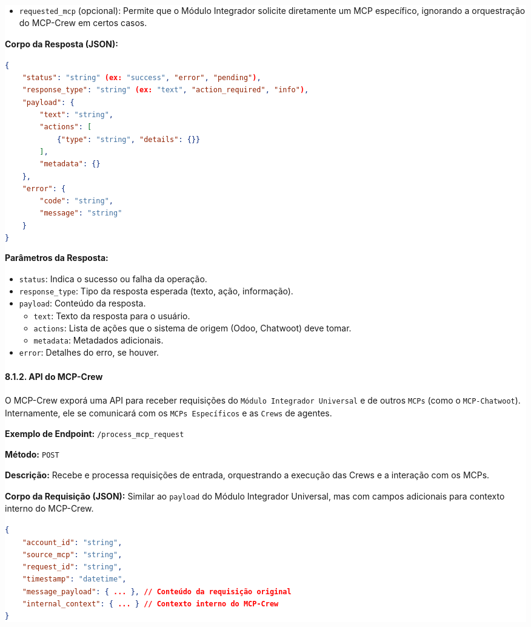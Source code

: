 *   `requested_mcp` (opcional): Permite que o Módulo Integrador solicite diretamente um MCP específico, ignorando a orquestração do MCP-Crew em certos casos.

**Corpo da Resposta (JSON):**

```json
{
    "status": "string" (ex: "success", "error", "pending"),
    "response_type": "string" (ex: "text", "action_required", "info"),
    "payload": {
        "text": "string",
        "actions": [
            {"type": "string", "details": {}}
        ],
        "metadata": {}
    },
    "error": {
        "code": "string",
        "message": "string"
    }
}
```

**Parâmetros da Resposta:**
*   `status`: Indica o sucesso ou falha da operação.
*   `response_type`: Tipo da resposta esperada (texto, ação, informação).
*   `payload`: Conteúdo da resposta.
    *   `text`: Texto da resposta para o usuário.
    *   `actions`: Lista de ações que o sistema de origem (Odoo, Chatwoot) deve tomar.
    *   `metadata`: Metadados adicionais.
*   `error`: Detalhes do erro, se houver.

#### 8.1.2. API do MCP-Crew

O MCP-Crew exporá uma API para receber requisições do `Módulo Integrador Universal` e de outros `MCPs` (como o `MCP-Chatwoot`). Internamente, ele se comunicará com os `MCPs Específicos` e as `Crews` de agentes.

**Exemplo de Endpoint:** `/process_mcp_request`

**Método:** `POST`

**Descrição:** Recebe e processa requisições de entrada, orquestrando a execução das Crews e a interação com os MCPs.

**Corpo da Requisição (JSON):** Similar ao `payload` do Módulo Integrador Universal, mas com campos adicionais para contexto interno do MCP-Crew.

```json
{
    "account_id": "string",
    "source_mcp": "string",
    "request_id": "string",
    "timestamp": "datetime",
    "message_payload": { ... }, // Conteúdo da requisição original
    "internal_context": { ... } // Contexto interno do MCP-Crew
}
```
